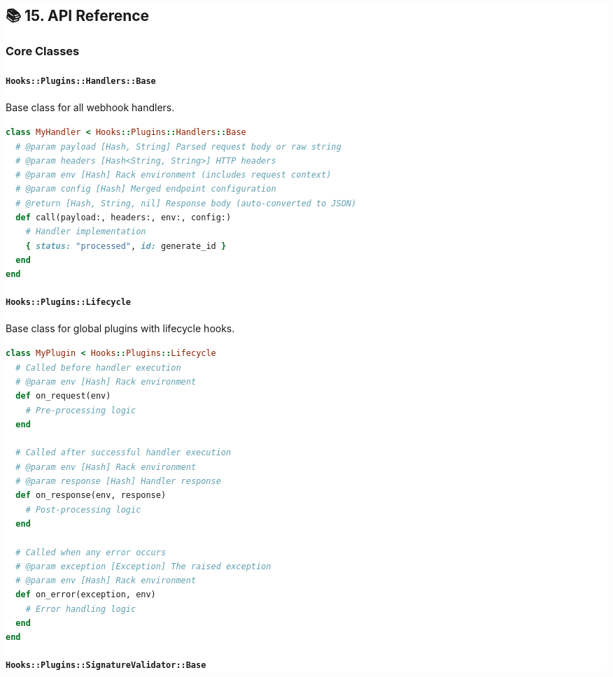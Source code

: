 
## 📚 15. API Reference

### Core Classes

#### `Hooks::Plugins::Handlers::Base`

Base class for all webhook handlers.

```ruby
class MyHandler < Hooks::Plugins::Handlers::Base
  # @param payload [Hash, String] Parsed request body or raw string
  # @param headers [Hash<String, String>] HTTP headers
  # @param env [Hash] Rack environment (includes request context)
  # @param config [Hash] Merged endpoint configuration
  # @return [Hash, String, nil] Response body (auto-converted to JSON)
  def call(payload:, headers:, env:, config:)
    # Handler implementation
    { status: "processed", id: generate_id }
  end
end
```

#### `Hooks::Plugins::Lifecycle`

Base class for global plugins with lifecycle hooks.

```ruby
class MyPlugin < Hooks::Plugins::Lifecycle
  # Called before handler execution
  # @param env [Hash] Rack environment
  def on_request(env)
    # Pre-processing logic
  end
  
  # Called after successful handler execution
  # @param env [Hash] Rack environment
  # @param response [Hash] Handler response
  def on_response(env, response)
    # Post-processing logic
  end
  
  # Called when any error occurs
  # @param exception [Exception] The raised exception
  # @param env [Hash] Rack environment
  def on_error(exception, env)
    # Error handling logic
  end
end
```

#### `Hooks::Plugins::SignatureValidator::Base`
